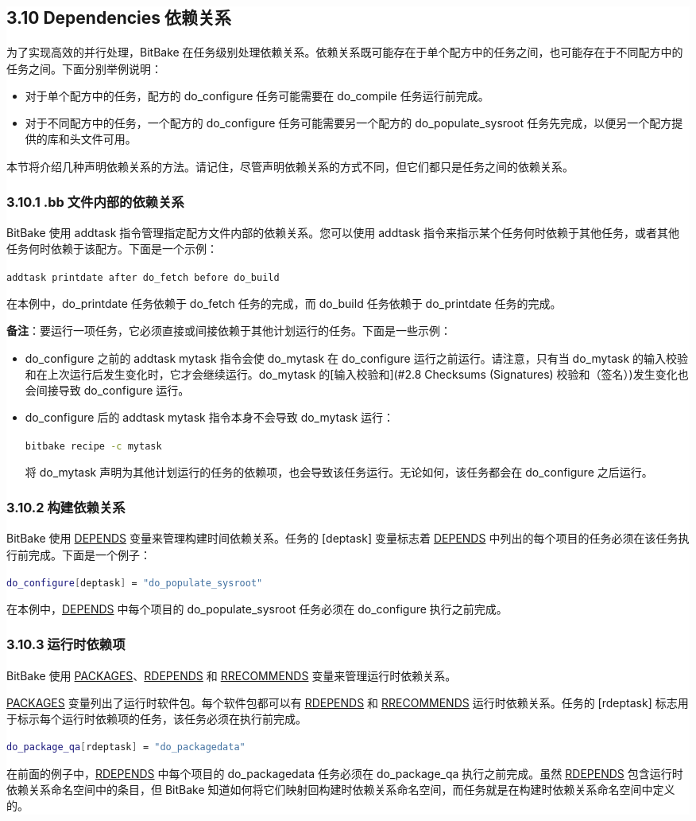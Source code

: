 ## 3.10 Dependencies 依赖关系

为了实现高效的并行处理，BitBake 在任务级别处理依赖关系。依赖关系既可能存在于单个配方中的任务之间，也可能存在于不同配方中的任务之间。下面分别举例说明：

- 对于单个配方中的任务，配方的 do_configure 任务可能需要在 do_compile 任务运行前完成。


- 对于不同配方中的任务，一个配方的 do_configure 任务可能需要另一个配方的 do_populate_sysroot 任务先完成，以便另一个配方提供的库和头文件可用。

本节将介绍几种声明依赖关系的方法。请记住，尽管声明依赖关系的方式不同，但它们都只是任务之间的依赖关系。



### 3.10.1 .bb 文件内部的依赖关系

BitBake 使用 addtask 指令管理指定配方文件内部的依赖关系。您可以使用 addtask 指令来指示某个任务何时依赖于其他任务，或者其他任务何时依赖于该配方。下面是一个示例：

```sh
addtask printdate after do_fetch before do_build
```

在本例中，do_printdate 任务依赖于 do_fetch 任务的完成，而 do_build 任务依赖于 do_printdate 任务的完成。

**备注**：要运行一项任务，它必须直接或间接依赖于其他计划运行的任务。下面是一些示例：

- do_configure 之前的 addtask mytask 指令会使 do_mytask 在 do_configure 运行之前运行。请注意，只有当 do_mytask 的输入校验和在上次运行后发生变化时，它才会继续运行。do_mytask 的[输入校验和](#2.8 Checksums (Signatures) 校验和（签名）)发生变化也会间接导致 do_configure 运行。

- do_configure 后的 addtask mytask 指令本身不会导致 do_mytask 运行：

    ```sh
    bitbake recipe -c mytask
    ```

    将 do_mytask 声明为其他计划运行的任务的依赖项，也会导致该任务运行。无论如何，该任务都会在 do_configure 之后运行。

### 3.10.2 构建依赖关系

BitBake 使用 [DEPENDS](#DEPENDS) 变量来管理构建时间依赖关系。任务的 [deptask] 变量标志着 [DEPENDS](#DEPENDS) 中列出的每个项目的任务必须在该任务执行前完成。下面是一个例子：

```sh
do_configure[deptask] = "do_populate_sysroot"
```

在本例中，[DEPENDS](#DEPENDS) 中每个项目的 do_populate_sysroot 任务必须在 do_configure 执行之前完成。

### 3.10.3 运行时依赖项

BitBake 使用 [PACKAGES](#PACKAGES)、[RDEPENDS](#RDEPENDS) 和 [RRECOMMENDS](#RRECOMMENDS) 变量来管理运行时依赖关系。

[PACKAGES](#PACKAGES) 变量列出了运行时软件包。每个软件包都可以有 [RDEPENDS](#RDEPENDS) 和 [RRECOMMENDS](#RRECOMMENDS) 运行时依赖关系。任务的 [rdeptask] 标志用于标示每个运行时依赖项的任务，该任务必须在执行前完成。

```sh
do_package_qa[rdeptask] = "do_packagedata"
```

在前面的例子中，[RDEPENDS](#RDEPENDS) 中每个项目的 do_packagedata 任务必须在 do_package_qa 执行之前完成。虽然 [RDEPENDS](#RDEPENDS) 包含运行时依赖关系命名空间中的条目，但 BitBake 知道如何将它们映射回构建时依赖关系命名空间，而任务就是在构建时依赖关系命名空间中定义的。
